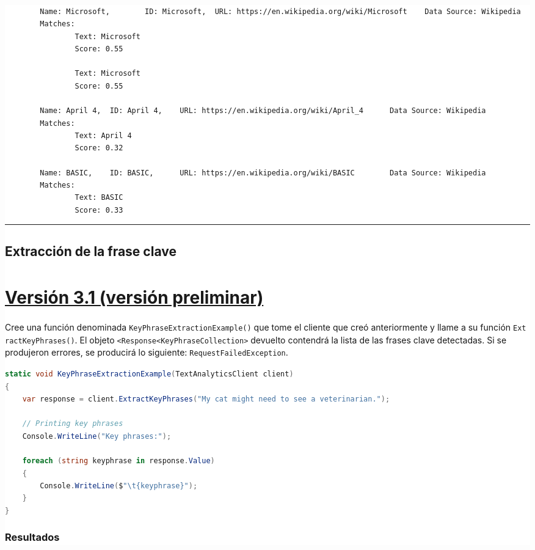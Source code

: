 ```console
        Name: Microsoft,        ID: Microsoft,  URL: https://en.wikipedia.org/wiki/Microsoft    Data Source: Wikipedia
        Matches:
                Text: Microsoft
                Score: 0.55

                Text: Microsoft
                Score: 0.55

        Name: April 4,  ID: April 4,    URL: https://en.wikipedia.org/wiki/April_4      Data Source: Wikipedia
        Matches:
                Text: April 4
                Score: 0.32

        Name: BASIC,    ID: BASIC,      URL: https://en.wikipedia.org/wiki/BASIC        Data Source: Wikipedia
        Matches:
                Text: BASIC
                Score: 0.33
```

---

## <a name="key-phrase-extraction"></a>Extracción de la frase clave

# <a name="version-31-preview"></a>[Versión 3.1 (versión preliminar)](#tab/version-3-1)

Cree una función denominada `KeyPhraseExtractionExample()` que tome el cliente que creó anteriormente y llame a su función `ExtractKeyPhrases()`. El objeto `<Response<KeyPhraseCollection>` devuelto contendrá la lista de las frases clave detectadas. Si se produjeron errores, se producirá lo siguiente: `RequestFailedException`.

```csharp
static void KeyPhraseExtractionExample(TextAnalyticsClient client)
{
    var response = client.ExtractKeyPhrases("My cat might need to see a veterinarian.");

    // Printing key phrases
    Console.WriteLine("Key phrases:");

    foreach (string keyphrase in response.Value)
    {
        Console.WriteLine($"\t{keyphrase}");
    }
}
```

### <a name="output"></a>Resultados
